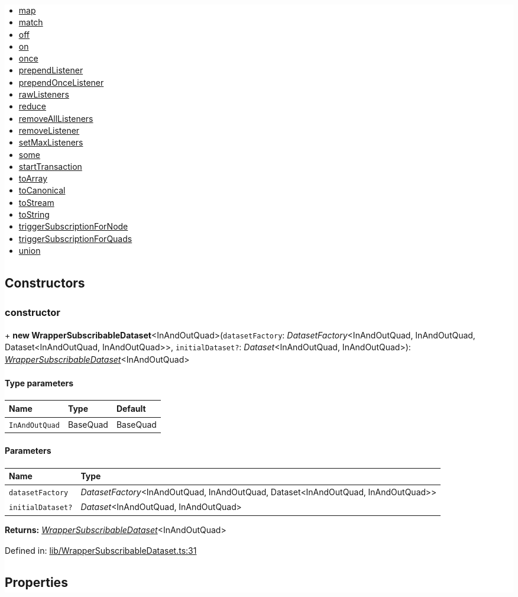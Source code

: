 - [map](wrappersubscribabledataset.md#map)
- [match](wrappersubscribabledataset.md#match)
- [off](wrappersubscribabledataset.md#off)
- [on](wrappersubscribabledataset.md#on)
- [once](wrappersubscribabledataset.md#once)
- [prependListener](wrappersubscribabledataset.md#prependlistener)
- [prependOnceListener](wrappersubscribabledataset.md#prependoncelistener)
- [rawListeners](wrappersubscribabledataset.md#rawlisteners)
- [reduce](wrappersubscribabledataset.md#reduce)
- [removeAllListeners](wrappersubscribabledataset.md#removealllisteners)
- [removeListener](wrappersubscribabledataset.md#removelistener)
- [setMaxListeners](wrappersubscribabledataset.md#setmaxlisteners)
- [some](wrappersubscribabledataset.md#some)
- [startTransaction](wrappersubscribabledataset.md#starttransaction)
- [toArray](wrappersubscribabledataset.md#toarray)
- [toCanonical](wrappersubscribabledataset.md#tocanonical)
- [toStream](wrappersubscribabledataset.md#tostream)
- [toString](wrappersubscribabledataset.md#tostring)
- [triggerSubscriptionForNode](wrappersubscribabledataset.md#triggersubscriptionfornode)
- [triggerSubscriptionForQuads](wrappersubscribabledataset.md#triggersubscriptionforquads)
- [union](wrappersubscribabledataset.md#union)

## Constructors

### constructor

\+ **new WrapperSubscribableDataset**<InAndOutQuad\>(`datasetFactory`: *DatasetFactory*<InAndOutQuad, InAndOutQuad, Dataset<InAndOutQuad, InAndOutQuad\>\>, `initialDataset?`: *Dataset*<InAndOutQuad, InAndOutQuad\>): [*WrapperSubscribableDataset*](wrappersubscribabledataset.md)<InAndOutQuad\>

#### Type parameters

| Name | Type | Default |
| :------ | :------ | :------ |
| `InAndOutQuad` | BaseQuad | BaseQuad |

#### Parameters

| Name | Type |
| :------ | :------ |
| `datasetFactory` | *DatasetFactory*<InAndOutQuad, InAndOutQuad, Dataset<InAndOutQuad, InAndOutQuad\>\> |
| `initialDataset?` | *Dataset*<InAndOutQuad, InAndOutQuad\> |

**Returns:** [*WrapperSubscribableDataset*](wrappersubscribabledataset.md)<InAndOutQuad\>

Defined in: [lib/WrapperSubscribableDataset.ts:31](https://github.com/o-development/o-dataset-pack/blob/7f31bc0/lib/WrapperSubscribableDataset.ts#L31)

## Properties
